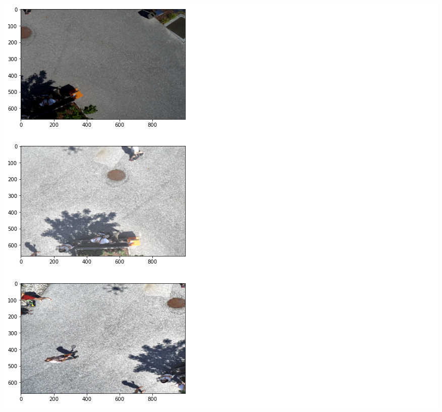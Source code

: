 


    
![png](2020-06-12-data-augmentation-with-albumentations_files/2020-06-12-data-augmentation-with-albumentations_117_2.png)
    



    
![png](2020-06-12-data-augmentation-with-albumentations_files/2020-06-12-data-augmentation-with-albumentations_117_3.png)
    



    
![png](2020-06-12-data-augmentation-with-albumentations_files/2020-06-12-data-augmentation-with-albumentations_117_4.png)
    